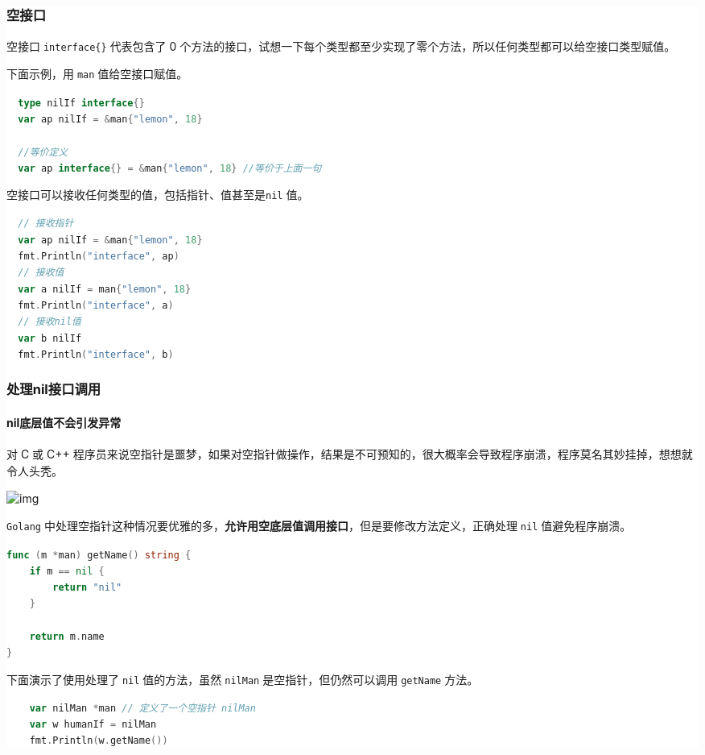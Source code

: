 

### 空接口

空接口 `interface{}` 代表包含了 0 个方法的接口，试想一下每个类型都至少实现了零个方法，所以任何类型都可以给空接口类型赋值。

下面示例，用 `man` 值给空接口赋值。

```go
  type nilIf interface{}
  var ap nilIf = &man{"lemon", 18}

  //等价定义
  var ap interface{} = &man{"lemon", 18} //等价于上面一句
```

空接口可以接收任何类型的值，包括指针、值甚至是`nil` 值。

```go
  // 接收指针
  var ap nilIf = &man{"lemon", 18}
  fmt.Println("interface", ap)
  // 接收值
  var a nilIf = man{"lemon", 18}
  fmt.Println("interface", a)
  // 接收nil值
  var b nilIf
  fmt.Println("interface", b)
```



### 处理nil接口调用

#### nil底层值不会引发异常

对 C 或 C++ 程序员来说空指针是噩梦，如果对空指针做操作，结果是不可预知的，很大概率会导致程序崩溃，程序莫名其妙挂掉，想想就令人头秃。

 ![img](https://i04piccdn.sogoucdn.com/c4ead94ec095d457) 

`Golang` 中处理空指针这种情况要优雅的多，**允许用空底层值调用接口**，但是要修改方法定义，正确处理 `nil` 值避免程序崩溃。

```go
func (m *man) getName() string {
	if m == nil {
		return "nil"
	}

	return m.name
}
```

下面演示了使用处理了 `nil` 值的方法，虽然 `nilMan` 是空指针，但仍然可以调用 `getName` 方法。

```go
	var nilMan *man // 定义了一个空指针 nilMan
	var w humanIf = nilMan
	fmt.Println(w.getName())
```
